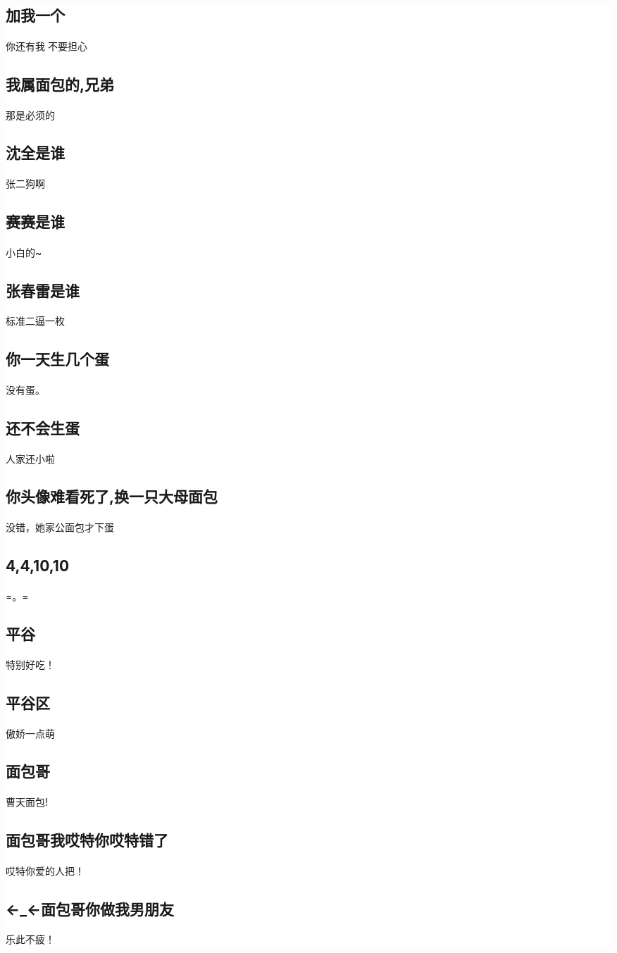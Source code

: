 ## 加我一个
你还有我 不要担心

## 我属面包的,兄弟
那是必须的

## 沈全是谁
张二狗啊

## 赛赛是谁
小白的~

## 张春雷是谁
标准二逼一枚

## 你一天生几个蛋
没有蛋。

## 还不会生蛋
人家还小啦

## 你头像难看死了,换一只大母面包
没错，她家公面包才下蛋

## 4,4,10,10
=。=

## 平谷
特别好吃！

## 平谷区
傲娇一点萌

## 面包哥
曹天面包!

## 面包哥我哎特你哎特错了
哎特你爱的人把！

## ←_←面包哥你做我男朋友
乐此不疲！

